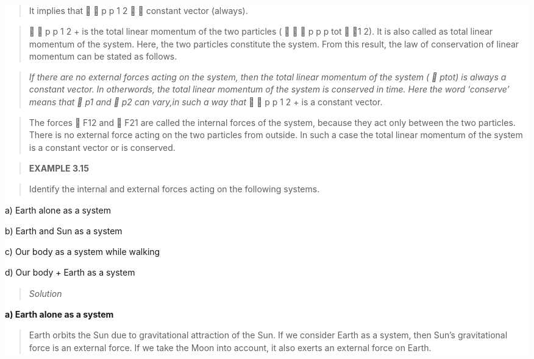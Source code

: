>It implies that  
p p 1 2   constant vector 
(always).

> 
p p 1 2 + is the total linear momentum of 
the two particles (
   p p p tot  1 2). It is also 
called as total linear momentum of the 
system. Here, the two particles constitute 
the system. From this result, the law of 
conservation of linear momentum can be 
stated as follows.

>*If there are no external forces acting on the 
system, then the total linear momentum of 
the system ( 
ptot) is always a constant vector. 
In otherwords, the total linear momentum of 
the system is conserved in time. Here the word 
‘conserve’ means that 
p1 and 
p2 can vary,in 
such a way that*  
p p 1 2 + is a constant vector.

>The forces 
F12 and 
F21 are called the 
internal forces of the system, because they 
act only between the two particles. There is 
no external force acting on the two particles 
from outside. In such a case the total linear 
momentum of the system is a constant 
vector or is conserved.

>**EXAMPLE 3.15**

>Identify the internal and external forces 
acting on the following systems.

a) Earth alone as a system

b) Earth and Sun as a system 

c) Our body as a system while walking

d) Our body + Earth as a system

>*Solution*

**a) Earth alone as a system**

>Earth orbits the Sun due to gravitational 
attraction of the Sun. If we consider 
Earth as a system, then Sun’s 
gravitational force is an external force. 
If we take the Moon into account, it 
also exerts an external force on Earth.
